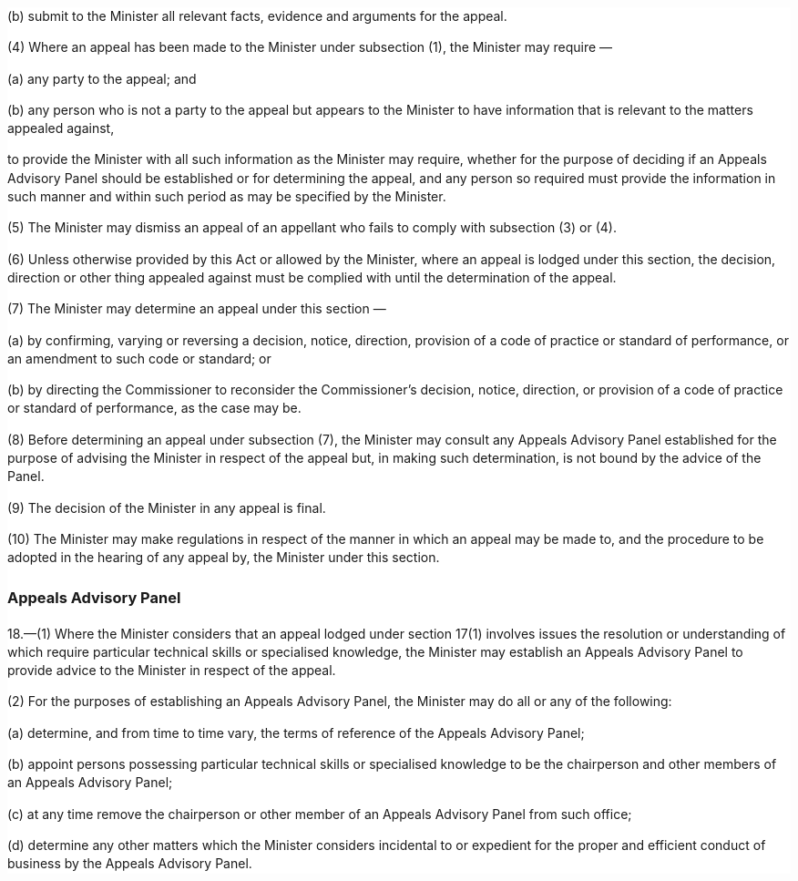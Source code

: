 (b) submit to the Minister all relevant facts, evidence and arguments for the appeal.

(4) Where an appeal has been made to the Minister under subsection (1), the Minister may require —

(a) any party to the appeal; and

(b) any person who is not a party to the appeal but appears to the Minister to have information that is relevant to the matters appealed against,

to provide the Minister with all such information as the Minister may require, whether for the purpose of deciding if an Appeals Advisory Panel should be established or for determining the appeal, and any person so required must provide the information in such manner and within such period as may be specified by the Minister.

(5) The Minister may dismiss an appeal of an appellant who fails to comply with subsection (3) or (4).

(6) Unless otherwise provided by this Act or allowed by the Minister, where an appeal is lodged under this section, the decision, direction or other thing appealed against must be complied with until the determination of the appeal.

(7) The Minister may determine an appeal under this section —

(a) by confirming, varying or reversing a decision, notice, direction, provision of a code of practice or standard of performance, or an amendment to such code or standard; or

(b) by directing the Commissioner to reconsider the Commissioner’s decision, notice, direction, or provision of a code of practice or standard of performance, as the case may be.

(8) Before determining an appeal under subsection (7), the Minister may consult any Appeals Advisory Panel established for the purpose of advising the Minister in respect of the appeal but, in making such determination, is not bound by the advice of the Panel.

(9) The decision of the Minister in any appeal is final.

(10) The Minister may make regulations in respect of the manner in which an appeal may be made to, and the procedure to be adopted in the hearing of any appeal by, the Minister under this section.

### Appeals Advisory Panel

18\.—(1) Where the Minister considers that an appeal lodged under section 17(1) involves issues the resolution or understanding of which require particular technical skills or specialised knowledge, the Minister may establish an Appeals Advisory Panel to provide advice to the Minister in respect of the appeal.

(2) For the purposes of establishing an Appeals Advisory Panel, the Minister may do all or any of the following:

(a) determine, and from time to time vary, the terms of reference of the Appeals Advisory Panel;

(b) appoint persons possessing particular technical skills or specialised knowledge to be the chairperson and other members of an Appeals Advisory Panel;

(c) at any time remove the chairperson or other member of an Appeals Advisory Panel from such office;

(d) determine any other matters which the Minister considers incidental to or expedient for the proper and efficient conduct of business by the Appeals Advisory Panel.
